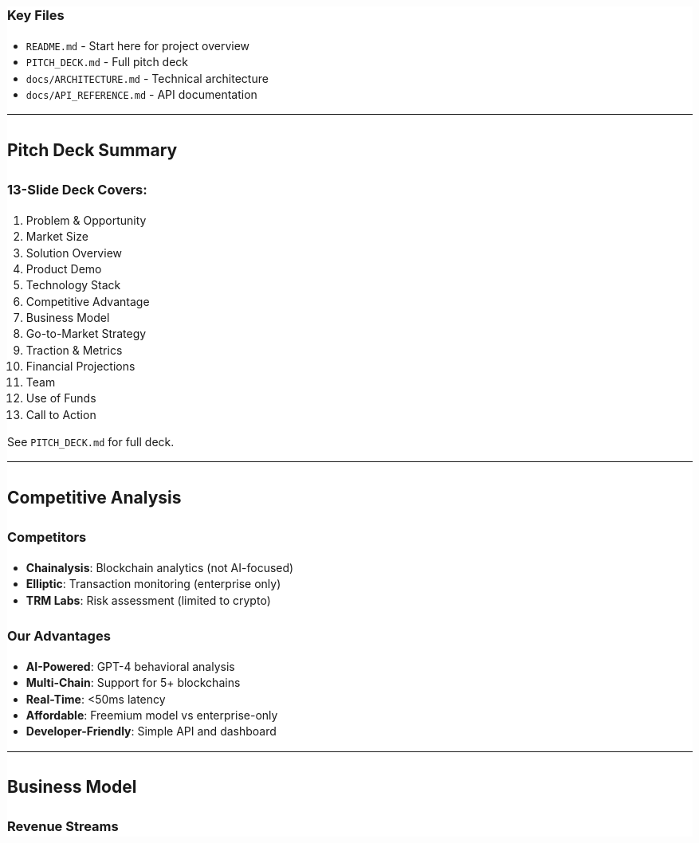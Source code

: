 ### Key Files
- `README.md` - Start here for project overview
- `PITCH_DECK.md` - Full pitch deck
- `docs/ARCHITECTURE.md` - Technical architecture
- `docs/API_REFERENCE.md` - API documentation

---

## Pitch Deck Summary

### 13-Slide Deck Covers:
1. Problem & Opportunity
2. Market Size
3. Solution Overview
4. Product Demo
5. Technology Stack
6. Competitive Advantage
7. Business Model
8. Go-to-Market Strategy
9. Traction & Metrics
10. Financial Projections
11. Team
12. Use of Funds
13. Call to Action

See `PITCH_DECK.md` for full deck.

---

## Competitive Analysis

### Competitors
- **Chainalysis**: Blockchain analytics (not AI-focused)
- **Elliptic**: Transaction monitoring (enterprise only)
- **TRM Labs**: Risk assessment (limited to crypto)

### Our Advantages
- **AI-Powered**: GPT-4 behavioral analysis
- **Multi-Chain**: Support for 5+ blockchains
- **Real-Time**: <50ms latency
- **Affordable**: Freemium model vs enterprise-only
- **Developer-Friendly**: Simple API and dashboard

---

## Business Model

### Revenue Streams
